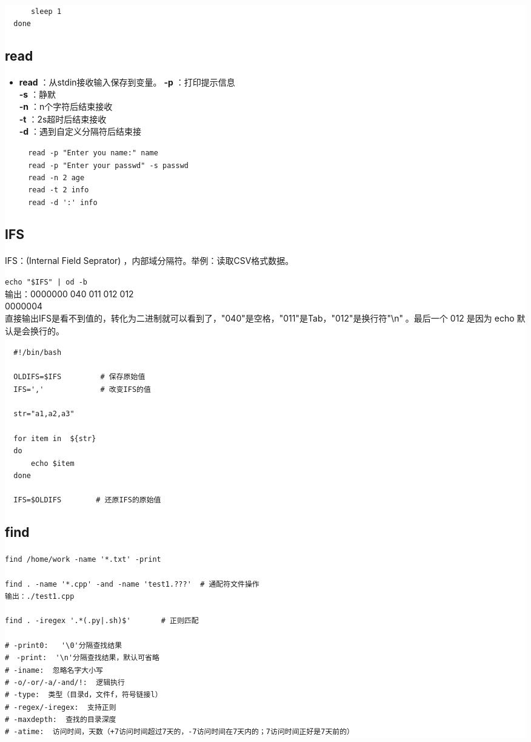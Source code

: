   ```shell
        sleep 1  
    done
  ```

## read

* **read** ：从stdin接收输入保存到变量。
  **-p** ：打印提示信息  
  **-s** ：静默  
  **-n** ：n个字符后结束接收  
  **-t** ：2s超时后结束接收  
  **-d** ：遇到自定义分隔符后结束接   

  ```shell
    read -p "Enter you name:" name
    read -p "Enter your passwd" -s passwd
    read -n 2 age
    read -t 2 info
    read -d ':' info
  ```

## IFS

  IFS：(Internal Field Seprator) ，内部域分隔符。举例：读取CSV格式数据。  

  `echo "$IFS" | od -b`  
  输出：0000000 040 011 012 012  
        0000004  
  直接输出IFS是看不到值的，转化为二进制就可以看到了，"040"是空格，"011"是Tab，"012"是换行符"\n" 。最后一个 012 是因为 echo 默认是会换行的。

  ```shell
    #!/bin/bash

    OLDIFS=$IFS         # 保存原始值
    IFS=','             # 改变IFS的值

    str="a1,a2,a3"

    for item in  ${str}
    do
        echo $item
    done

    IFS=$OLDIFS        # 还原IFS的原始值

  ```

## find

```shell
find /home/work -name '*.txt' -print

find . -name '*.cpp' -and -name 'test1.???'  # 通配符文件操作
输出：./test1.cpp

find . -iregex '.*(.py|.sh)$'       # 正则匹配

# -print0:   '\0'分隔查找结果
#　-print:  '\n'分隔查找结果，默认可省略
# -iname:  忽略名字大小写
# -o/-or/-a/-and/!:  逻辑执行
# -type:  类型（目录d，文件f，符号链接l）
# -regex/-iregex:  支持正则
# -maxdepth:  查找的目录深度
# -atime:  访问时间，天数（+7访问时间超过7天的，-7访问时间在7天内的；7访问时间正好是7天前的）
```